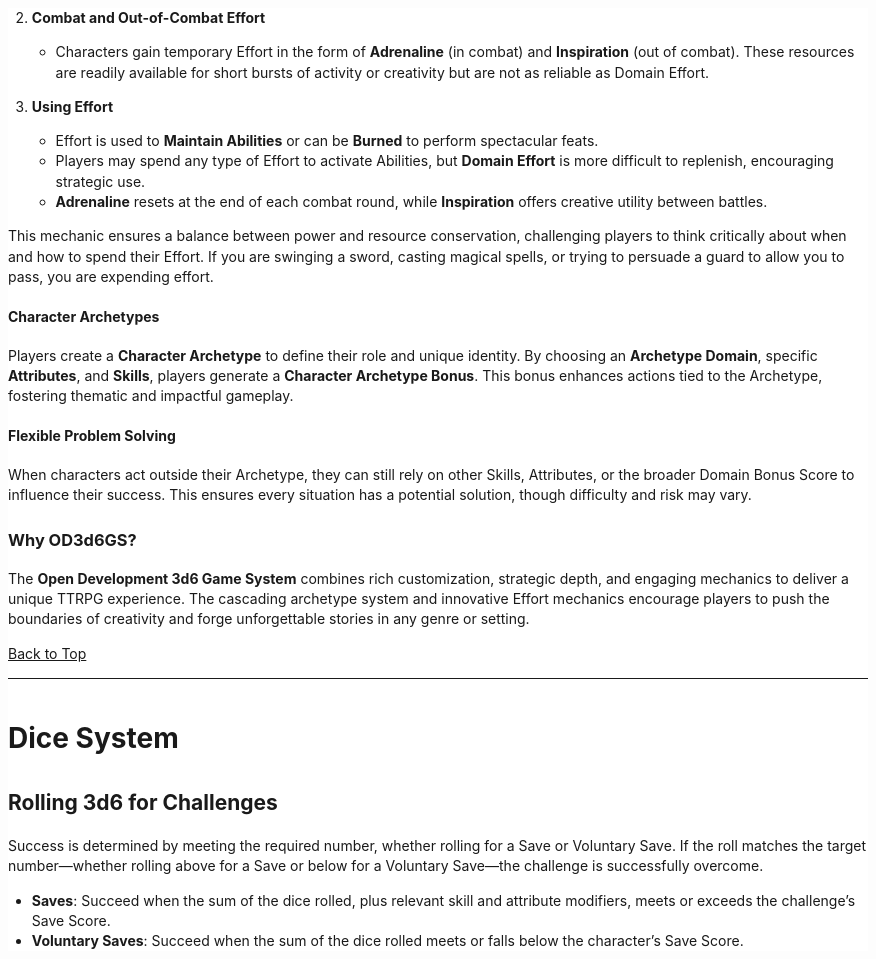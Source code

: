    

2. **Combat and Out-of-Combat Effort**  
     
   - Characters gain temporary Effort in the form of **Adrenaline** (in combat) and **Inspiration** (out of combat). These resources are readily available for short bursts of activity or creativity but are not as reliable as Domain Effort.

   

3. **Using Effort**  
     
   - Effort is used to **Maintain Abilities** or can be **Burned** to perform spectacular feats.  
   - Players may spend any type of Effort to activate Abilities, but **Domain Effort** is more difficult to replenish, encouraging strategic use.  
   - **Adrenaline** resets at the end of each combat round, while **Inspiration** offers creative utility between battles.

This mechanic ensures a balance between power and resource conservation, challenging players to think critically about when and how to spend their Effort. If you are swinging a sword, casting magical spells, or trying to persuade a guard to allow you to pass, you are expending effort.

#### **Character Archetypes**

Players create a **Character Archetype** to define their role and unique identity. By choosing an **Archetype Domain**, specific **Attributes**, and **Skills**, players generate a **Character Archetype Bonus**. This bonus enhances actions tied to the Archetype, fostering thematic and impactful gameplay.

#### **Flexible Problem Solving**

When characters act outside their Archetype, they can still rely on other Skills, Attributes, or the broader Domain Bonus Score to influence their success. This ensures every situation has a potential solution, though difficulty and risk may vary.


### **Why OD3d6GS?**

The **Open Development 3d6 Game System** combines rich customization, strategic depth, and engaging mechanics to deliver a unique TTRPG experience. The cascading archetype system and innovative Effort mechanics encourage players to push the boundaries of creativity and forge unforgettable stories in any genre or setting.

[Back to Top](#table-of-contents)

---

# Dice System

## Rolling 3d6 for Challenges

Success is determined by meeting the required number, whether rolling for a Save or Voluntary Save. If the roll matches the target number—whether rolling above for a Save or below for a Voluntary Save—the challenge is successfully overcome.

* **Saves**: Succeed when the sum of the dice rolled, plus relevant skill and attribute modifiers, meets or exceeds the challenge’s Save Score.  
* **Voluntary Saves**: Succeed when the sum of the dice rolled meets or falls below the character’s Save Score.

